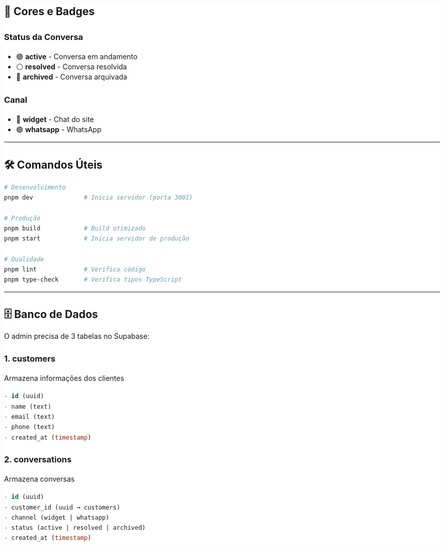
## 🎨 Cores e Badges

### Status da Conversa
- 🟢 **active** - Conversa em andamento
- ⚪ **resolved** - Conversa resolvida
- 🔴 **archived** - Conversa arquivada

### Canal
- 🔵 **widget** - Chat do site
- 🟢 **whatsapp** - WhatsApp

---

## 🛠️ Comandos Úteis

```bash
# Desenvolvimento
pnpm dev              # Inicia servidor (porta 3001)

# Produção
pnpm build            # Build otimizado
pnpm start            # Inicia servidor de produção

# Qualidade
pnpm lint             # Verifica código
pnpm type-check       # Verifica tipos TypeScript
```

---

## 🗄️ Banco de Dados

O admin precisa de 3 tabelas no Supabase:

### 1. customers
Armazena informações dos clientes
```sql
- id (uuid)
- name (text)
- email (text)
- phone (text)
- created_at (timestamp)
```

### 2. conversations
Armazena conversas
```sql
- id (uuid)
- customer_id (uuid → customers)
- channel (widget | whatsapp)
- status (active | resolved | archived)
- created_at (timestamp)
```
